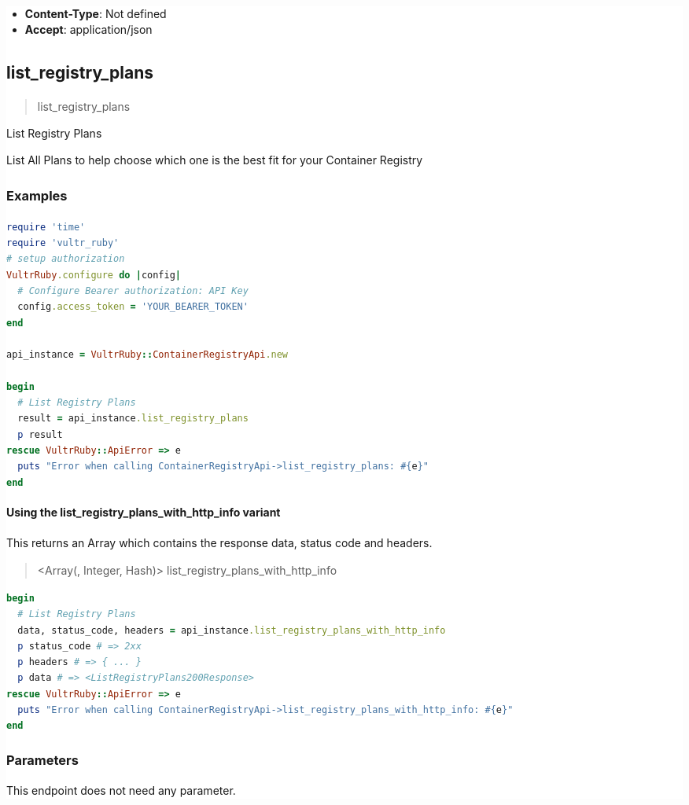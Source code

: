 - **Content-Type**: Not defined
- **Accept**: application/json


## list_registry_plans

> <ListRegistryPlans200Response> list_registry_plans

List Registry Plans

List All Plans to help choose which one is the best fit for your Container Registry

### Examples

```ruby
require 'time'
require 'vultr_ruby'
# setup authorization
VultrRuby.configure do |config|
  # Configure Bearer authorization: API Key
  config.access_token = 'YOUR_BEARER_TOKEN'
end

api_instance = VultrRuby::ContainerRegistryApi.new

begin
  # List Registry Plans
  result = api_instance.list_registry_plans
  p result
rescue VultrRuby::ApiError => e
  puts "Error when calling ContainerRegistryApi->list_registry_plans: #{e}"
end
```

#### Using the list_registry_plans_with_http_info variant

This returns an Array which contains the response data, status code and headers.

> <Array(<ListRegistryPlans200Response>, Integer, Hash)> list_registry_plans_with_http_info

```ruby
begin
  # List Registry Plans
  data, status_code, headers = api_instance.list_registry_plans_with_http_info
  p status_code # => 2xx
  p headers # => { ... }
  p data # => <ListRegistryPlans200Response>
rescue VultrRuby::ApiError => e
  puts "Error when calling ContainerRegistryApi->list_registry_plans_with_http_info: #{e}"
end
```

### Parameters

This endpoint does not need any parameter.
